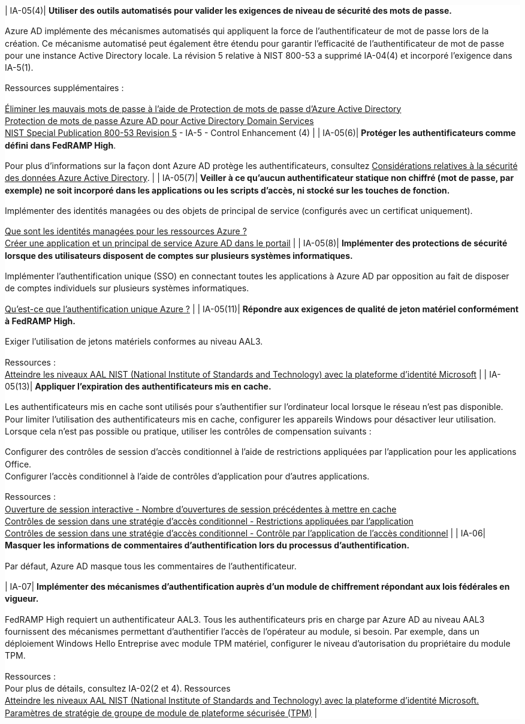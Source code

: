 | IA-05(4)| **Utiliser des outils automatisés pour valider les exigences de niveau de sécurité des mots de passe.** <p>Azure AD implémente des mécanismes automatisés qui appliquent la force de l’authentificateur de mot de passe lors de la création. Ce mécanisme automatisé peut également être étendu pour garantir l’efficacité de l’authentificateur de mot de passe pour une instance Active Directory locale. La révision 5 relative à NIST 800-53 a supprimé IA-04(4) et incorporé l’exigence dans IA-5(1).<p>Ressources supplémentaires :<p> [Éliminer les mauvais mots de passe à l’aide de Protection de mots de passe d’Azure Active Directory](https://docs.microsoft.com/azure/active-directory/authentication/concept-password-ban-bad)<br> [Protection de mots de passe Azure AD pour Active Directory Domain Services](https://docs.microsoft.com///azure/active-directory/authentication/concept-password-ban-bad-on-premises)<br>[NIST Special Publication 800-53 Revision 5](https://nvlpubs.nist.gov/nistpubs/SpecialPublications/NIST.SP.800-53r5.pdf) - IA-5 - Control Enhancement (4) |
| IA-05(6)| **Protéger les authentificateurs comme défini dans FedRAMP High**.<p>Pour plus d’informations sur la façon dont Azure AD protège les authentificateurs, consultez [Considérations relatives à la sécurité des données Azure Active Directory](https://aka.ms/aaddatawhitepaper). |
| IA-05(7)| **Veiller à ce qu’aucun authentificateur statique non chiffré (mot de passe, par exemple) ne soit incorporé dans les applications ou les scripts d’accès, ni stocké sur les touches de fonction.**<p>Implémenter des identités managées ou des objets de principal de service (configurés avec un certificat uniquement).<p>[Que sont les identités managées pour les ressources Azure ?](https://docs.microsoft.com/azure/active-directory/managed-identities-azure-resources/overview)<br>[Créer une application et un principal de service Azure AD dans le portail](https://docs.microsoft.com/azure/active-directory/develop/howto-create-service-principal-portal) |
| IA-05(8)| **Implémenter des protections de sécurité lorsque des utilisateurs disposent de comptes sur plusieurs systèmes informatiques.**<p>Implémenter l’authentification unique (SSO) en connectant toutes les applications à Azure AD par opposition au fait de disposer de comptes individuels sur plusieurs systèmes informatiques.<p>[Qu’est-ce que l’authentification unique Azure ?](https://docs.microsoft.com/azure/active-directory/manage-apps/what-is-single-sign-on) |
| IA-05(11)| **Répondre aux exigences de qualité de jeton matériel conformément à FedRAMP High.**<p>Exiger l’utilisation de jetons matériels conformes au niveau AAL3.<p>Ressources :<br> [Atteindre les niveaux AAL NIST (National Institute of Standards and Technology) avec la plateforme d’identité Microsoft](https://azure.microsoft.com/resources/microsoft-nist/) |
| IA-05(13)| **Appliquer l’expiration des authentificateurs mis en cache.**<p>Les authentificateurs mis en cache sont utilisés pour s’authentifier sur l’ordinateur local lorsque le réseau n’est pas disponible. Pour limiter l’utilisation des authentificateurs mis en cache, configurer les appareils Windows pour désactiver leur utilisation. Lorsque cela n’est pas possible ou pratique, utiliser les contrôles de compensation suivants :<p>Configurer des contrôles de session d’accès conditionnel à l’aide de restrictions appliquées par l’application pour les applications Office.<br> Configurer l’accès conditionnel à l’aide de contrôles d’application pour d’autres applications.<p>Ressources :<br> [Ouverture de session interactive - Nombre d’ouvertures de session précédentes à mettre en cache](https://docs.microsoft.com/windows/security/threat-protection/security-policy-settings/interactive-logon-number-of-previous-logons-to-cache-in-case-domain-controller-is-not-available)<br> [Contrôles de session dans une stratégie d’accès conditionnel - Restrictions appliquées par l’application](https://docs.microsoft.com/azure/active-directory/conditional-access/concept-conditional-access-session)<br>[Contrôles de session dans une stratégie d’accès conditionnel - Contrôle par l’application de l’accès conditionnel](https://docs.microsoft.com/azure/active-directory/conditional-access/concept-conditional-access-session) |
| IA-06| **Masquer les informations de commentaires d’authentification lors du processus d’authentification.**<p>Par défaut, Azure AD masque tous les commentaires de l’authentificateur. <p>
| IA-07| **Implémenter des mécanismes d’authentification auprès d’un module de chiffrement répondant aux lois fédérales en vigueur.**<p>FedRAMP High requiert un authentificateur AAL3. Tous les authentificateurs pris en charge par Azure AD au niveau AAL3 fournissent des mécanismes permettant d’authentifier l’accès de l’opérateur au module, si besoin. Par exemple, dans un déploiement Windows Hello Entreprise avec module TPM matériel, configurer le niveau d’autorisation du propriétaire du module TPM.<p> Ressources :<br>Pour plus de détails, consultez IA-02(2 et 4). Ressources<br> [Atteindre les niveaux AAL NIST (National Institute of Standards and Technology) avec la plateforme d’identité Microsoft.](nist-overview.md) <br> [Paramètres de stratégie de groupe de module de plateforme sécurisée (TPM)](https://docs.microsoft.com/windows/security/information-protection/tpm/trusted-platform-module-services-group-policy-settings) |